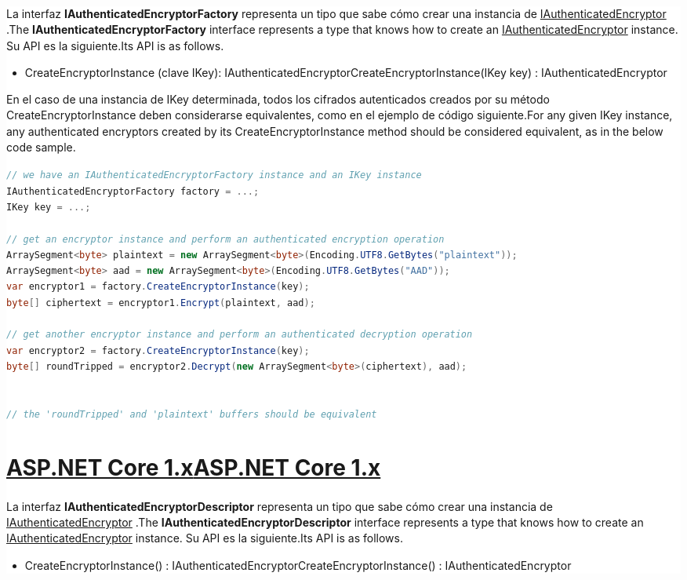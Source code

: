 <span data-ttu-id="a15a7-118">La interfaz **IAuthenticatedEncryptorFactory** representa un tipo que sabe cómo crear una instancia de [IAuthenticatedEncryptor](xref:security/data-protection/extensibility/core-crypto#data-protection-extensibility-core-crypto-iauthenticatedencryptor) .</span><span class="sxs-lookup"><span data-stu-id="a15a7-118">The **IAuthenticatedEncryptorFactory** interface represents a type that knows how to create an [IAuthenticatedEncryptor](xref:security/data-protection/extensibility/core-crypto#data-protection-extensibility-core-crypto-iauthenticatedencryptor) instance.</span></span> <span data-ttu-id="a15a7-119">Su API es la siguiente.</span><span class="sxs-lookup"><span data-stu-id="a15a7-119">Its API is as follows.</span></span>

* <span data-ttu-id="a15a7-120">CreateEncryptorInstance (clave IKey): IAuthenticatedEncryptor</span><span class="sxs-lookup"><span data-stu-id="a15a7-120">CreateEncryptorInstance(IKey key) : IAuthenticatedEncryptor</span></span>

<span data-ttu-id="a15a7-121">En el caso de una instancia de IKey determinada, todos los cifrados autenticados creados por su método CreateEncryptorInstance deben considerarse equivalentes, como en el ejemplo de código siguiente.</span><span class="sxs-lookup"><span data-stu-id="a15a7-121">For any given IKey instance, any authenticated encryptors created by its CreateEncryptorInstance method should be considered equivalent, as in the below code sample.</span></span>

```csharp
// we have an IAuthenticatedEncryptorFactory instance and an IKey instance
IAuthenticatedEncryptorFactory factory = ...;
IKey key = ...;

// get an encryptor instance and perform an authenticated encryption operation
ArraySegment<byte> plaintext = new ArraySegment<byte>(Encoding.UTF8.GetBytes("plaintext"));
ArraySegment<byte> aad = new ArraySegment<byte>(Encoding.UTF8.GetBytes("AAD"));
var encryptor1 = factory.CreateEncryptorInstance(key);
byte[] ciphertext = encryptor1.Encrypt(plaintext, aad);

// get another encryptor instance and perform an authenticated decryption operation
var encryptor2 = factory.CreateEncryptorInstance(key);
byte[] roundTripped = encryptor2.Decrypt(new ArraySegment<byte>(ciphertext), aad);


// the 'roundTripped' and 'plaintext' buffers should be equivalent
```

# <a name="aspnet-core-1x"></a>[<span data-ttu-id="a15a7-122">ASP.NET Core 1.x</span><span class="sxs-lookup"><span data-stu-id="a15a7-122">ASP.NET Core 1.x</span></span>](#tab/aspnetcore1x)

<span data-ttu-id="a15a7-123">La interfaz **IAuthenticatedEncryptorDescriptor** representa un tipo que sabe cómo crear una instancia de [IAuthenticatedEncryptor](xref:security/data-protection/extensibility/core-crypto#data-protection-extensibility-core-crypto-iauthenticatedencryptor) .</span><span class="sxs-lookup"><span data-stu-id="a15a7-123">The **IAuthenticatedEncryptorDescriptor** interface represents a type that knows how to create an [IAuthenticatedEncryptor](xref:security/data-protection/extensibility/core-crypto#data-protection-extensibility-core-crypto-iauthenticatedencryptor) instance.</span></span> <span data-ttu-id="a15a7-124">Su API es la siguiente.</span><span class="sxs-lookup"><span data-stu-id="a15a7-124">Its API is as follows.</span></span>

* <span data-ttu-id="a15a7-125">CreateEncryptorInstance() : IAuthenticatedEncryptor</span><span class="sxs-lookup"><span data-stu-id="a15a7-125">CreateEncryptorInstance() : IAuthenticatedEncryptor</span></span>
